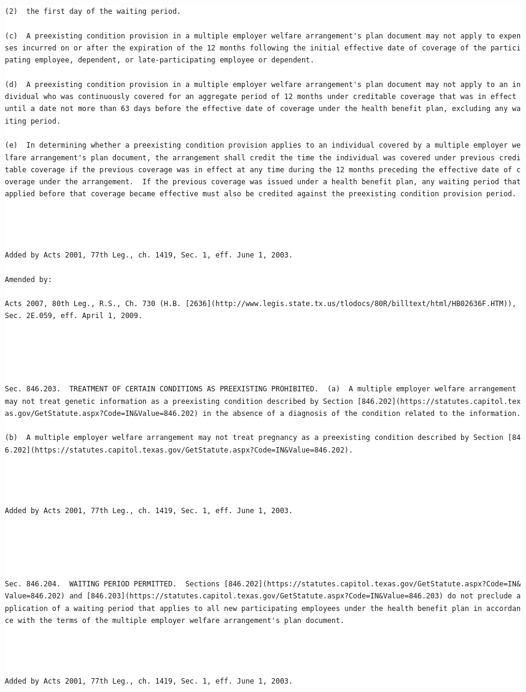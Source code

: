     (2)  the first day of the waiting period.
    
    (c)  A preexisting condition provision in a multiple employer welfare arrangement's plan document may not apply to expenses incurred on or after the expiration of the 12 months following the initial effective date of coverage of the participating employee, dependent, or late-participating employee or dependent.
    
    (d)  A preexisting condition provision in a multiple employer welfare arrangement's plan document may not apply to an individual who was continuously covered for an aggregate period of 12 months under creditable coverage that was in effect until a date not more than 63 days before the effective date of coverage under the health benefit plan, excluding any waiting period.
    
    (e)  In determining whether a preexisting condition provision applies to an individual covered by a multiple employer welfare arrangement's plan document, the arrangement shall credit the time the individual was covered under previous creditable coverage if the previous coverage was in effect at any time during the 12 months preceding the effective date of coverage under the arrangement.  If the previous coverage was issued under a health benefit plan, any waiting period that applied before that coverage became effective must also be credited against the preexisting condition provision period.
    
    
    
    
    Added by Acts 2001, 77th Leg., ch. 1419, Sec. 1, eff. June 1, 2003.
    
    Amended by: 
    
    Acts 2007, 80th Leg., R.S., Ch. 730 (H.B. [2636](http://www.legis.state.tx.us/tlodocs/80R/billtext/html/HB02636F.HTM)), Sec. 2E.059, eff. April 1, 2009.
    
    
    
    
    
    Sec. 846.203.  TREATMENT OF CERTAIN CONDITIONS AS PREEXISTING PROHIBITED.  (a)  A multiple employer welfare arrangement may not treat genetic information as a preexisting condition described by Section [846.202](https://statutes.capitol.texas.gov/GetStatute.aspx?Code=IN&Value=846.202) in the absence of a diagnosis of the condition related to the information.
    
    (b)  A multiple employer welfare arrangement may not treat pregnancy as a preexisting condition described by Section [846.202](https://statutes.capitol.texas.gov/GetStatute.aspx?Code=IN&Value=846.202).
    
    
    
    
    Added by Acts 2001, 77th Leg., ch. 1419, Sec. 1, eff. June 1, 2003.
    
    
    
    
    
    Sec. 846.204.  WAITING PERIOD PERMITTED.  Sections [846.202](https://statutes.capitol.texas.gov/GetStatute.aspx?Code=IN&Value=846.202) and [846.203](https://statutes.capitol.texas.gov/GetStatute.aspx?Code=IN&Value=846.203) do not preclude application of a waiting period that applies to all new participating employees under the health benefit plan in accordance with the terms of the multiple employer welfare arrangement's plan document.
    
    
    
    
    Added by Acts 2001, 77th Leg., ch. 1419, Sec. 1, eff. June 1, 2003.
    
    
    
